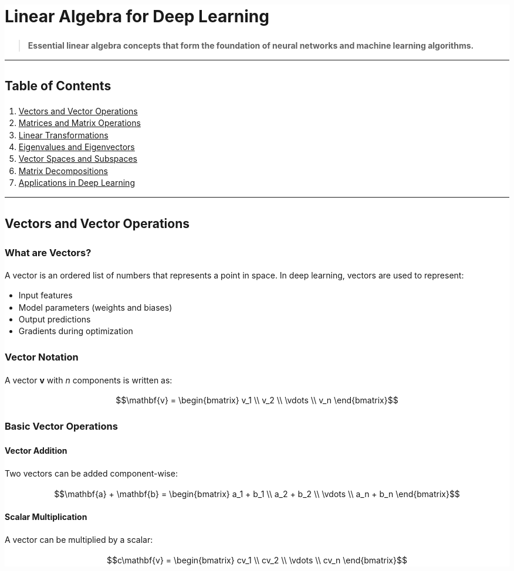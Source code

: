 # Linear Algebra for Deep Learning

> **Essential linear algebra concepts that form the foundation of neural networks and machine learning algorithms.**

---

## Table of Contents

1. [Vectors and Vector Operations](#vectors-and-vector-operations)
2. [Matrices and Matrix Operations](#matrices-and-matrix-operations)
3. [Linear Transformations](#linear-transformations)
4. [Eigenvalues and Eigenvectors](#eigenvalues-and-eigenvectors)
5. [Vector Spaces and Subspaces](#vector-spaces-and-subspaces)
6. [Matrix Decompositions](#matrix-decompositions)
7. [Applications in Deep Learning](#applications-in-deep-learning)

---

## Vectors and Vector Operations

### What are Vectors?

A vector is an ordered list of numbers that represents a point in space. In deep learning, vectors are used to represent:
- Input features
- Model parameters (weights and biases)
- Output predictions
- Gradients during optimization

### Vector Notation

A vector $`\mathbf{v}`$ with $`n`$ components is written as:

```math
\mathbf{v} = \begin{bmatrix} v_1 \\ v_2 \\ \vdots \\ v_n \end{bmatrix}
```

### Basic Vector Operations

#### Vector Addition
Two vectors can be added component-wise:

```math
\mathbf{a} + \mathbf{b} = \begin{bmatrix} a_1 + b_1 \\ a_2 + b_2 \\ \vdots \\ a_n + b_n \end{bmatrix}
```

#### Scalar Multiplication
A vector can be multiplied by a scalar:

```math
c\mathbf{v} = \begin{bmatrix} cv_1 \\ cv_2 \\ \vdots \\ cv_n \end{bmatrix}
```
